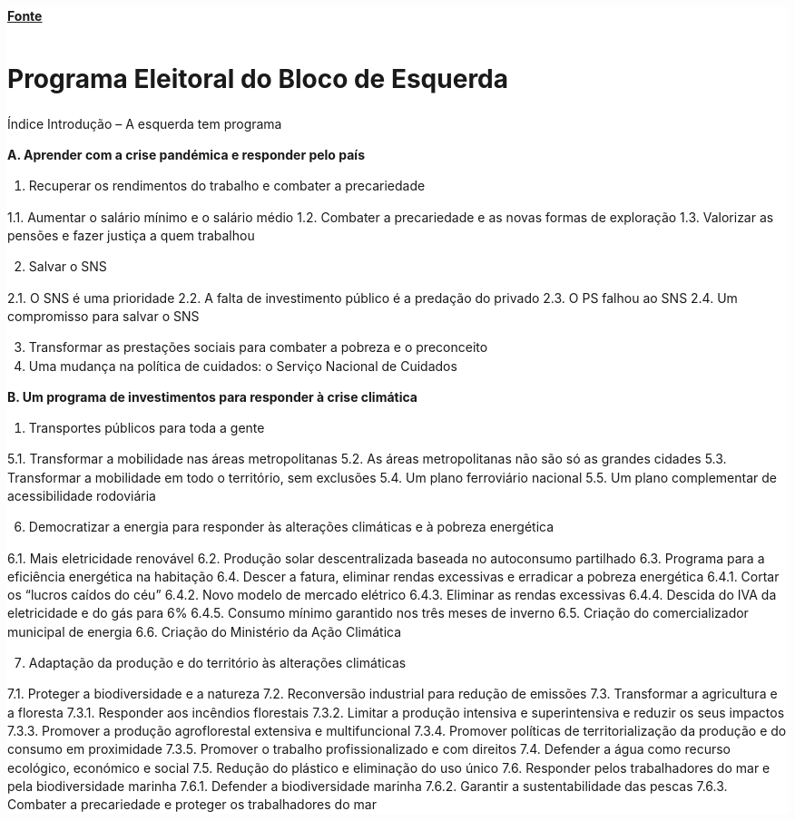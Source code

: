 [**Fonte**](https://programa2022.bloco.org/)

# Programa Eleitoral do Bloco de Esquerda

Índice
Introdução – A esquerda tem programa

**A. Aprender com a crise pandémica e responder pelo país**

01. Recuperar os rendimentos do trabalho e combater a precariedade

1.1. Aumentar o salário mínimo e o salário médio
1.2. Combater a precariedade e as novas formas de exploração
1.3. Valorizar as pensões e fazer justiça a quem trabalhou

02. Salvar o SNS

2.1. O SNS é uma prioridade
2.2. A falta de investimento público é a predação do privado
2.3. O PS falhou ao SNS
2.4. Um compromisso para salvar o SNS

03. Transformar as prestações sociais para combater a pobreza e o preconceito
04. Uma mudança na política de cuidados: o Serviço Nacional de Cuidados

**B. Um programa de investimentos para responder à crise climática**

01. Transportes públicos para toda a gente

5.1. Transformar a mobilidade nas áreas metropolitanas
5.2. As áreas metropolitanas não são só as grandes cidades
5.3. Transformar a mobilidade em todo o território, sem exclusões
5.4. Um plano ferroviário nacional
5.5. Um plano complementar de acessibilidade rodoviária

06. Democratizar a energia para responder às alterações climáticas e à pobreza energética

6.1. Mais eletricidade renovável
6.2. Produção solar descentralizada baseada no autoconsumo partilhado
6.3. Programa para a eficiência energética na habitação
6.4. Descer a fatura, eliminar rendas excessivas e erradicar a pobreza energética
6.4.1. Cortar os “lucros caídos do céu”
6.4.2. Novo modelo de mercado elétrico
6.4.3. Eliminar as rendas excessivas
6.4.4. Descida do IVA da eletricidade e do gás para 6%
6.4.5. Consumo mínimo garantido nos três meses de inverno
6.5. Criação do comercializador municipal de energia
6.6. Criação do Ministério da Ação Climática

07. Adaptação da produção e do território às alterações climáticas

7.1. Proteger a biodiversidade e a natureza
7.2. Reconversão industrial para redução de emissões
7.3. Transformar a agricultura e a floresta
7.3.1. Responder aos incêndios florestais
7.3.2. Limitar a produção intensiva e superintensiva e reduzir os seus impactos
7.3.3. Promover a produção agroflorestal extensiva e multifuncional
7.3.4. Promover políticas de territorialização da produção e do consumo em proximidade
7.3.5. Promover o trabalho profissionalizado e com direitos
7.4. Defender a água como recurso ecológico, económico e social
7.5. Redução do plástico e eliminação do uso único
7.6. Responder pelos trabalhadores do mar e pela biodiversidade marinha
7.6.1. Defender a biodiversidade marinha
7.6.2. Garantir a sustentabilidade das pescas
7.6.3. Combater a precariedade e proteger os trabalhadores do mar
